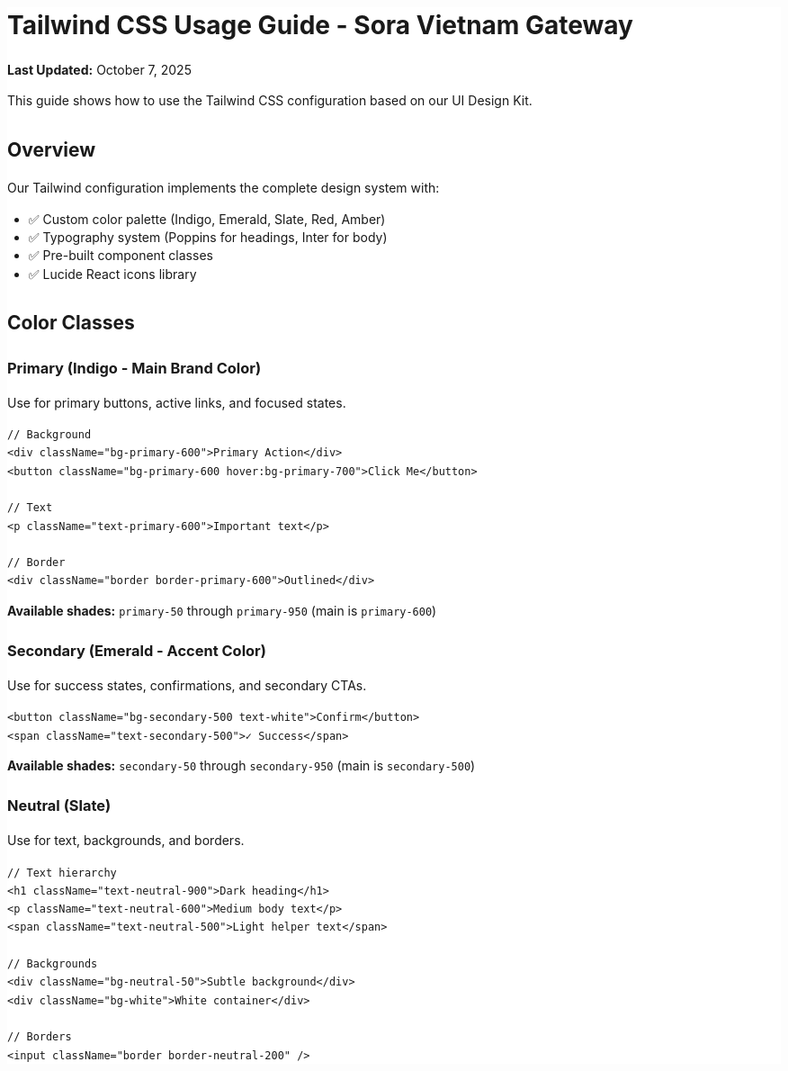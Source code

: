 # Tailwind CSS Usage Guide - Sora Vietnam Gateway

**Last Updated:** October 7, 2025

This guide shows how to use the Tailwind CSS configuration based on our UI Design Kit.

## Overview

Our Tailwind configuration implements the complete design system with:

- ✅ Custom color palette (Indigo, Emerald, Slate, Red, Amber)
- ✅ Typography system (Poppins for headings, Inter for body)
- ✅ Pre-built component classes
- ✅ Lucide React icons library

## Color Classes

### Primary (Indigo - Main Brand Color)

Use for primary buttons, active links, and focused states.

```tsx
// Background
<div className="bg-primary-600">Primary Action</div>
<button className="bg-primary-600 hover:bg-primary-700">Click Me</button>

// Text
<p className="text-primary-600">Important text</p>

// Border
<div className="border border-primary-600">Outlined</div>
```

**Available shades:** `primary-50` through `primary-950` (main is `primary-600`)

### Secondary (Emerald - Accent Color)

Use for success states, confirmations, and secondary CTAs.

```tsx
<button className="bg-secondary-500 text-white">Confirm</button>
<span className="text-secondary-500">✓ Success</span>
```

**Available shades:** `secondary-50` through `secondary-950` (main is `secondary-500`)

### Neutral (Slate)

Use for text, backgrounds, and borders.

```tsx
// Text hierarchy
<h1 className="text-neutral-900">Dark heading</h1>
<p className="text-neutral-600">Medium body text</p>
<span className="text-neutral-500">Light helper text</span>

// Backgrounds
<div className="bg-neutral-50">Subtle background</div>
<div className="bg-white">White container</div>

// Borders
<input className="border border-neutral-200" />
```
